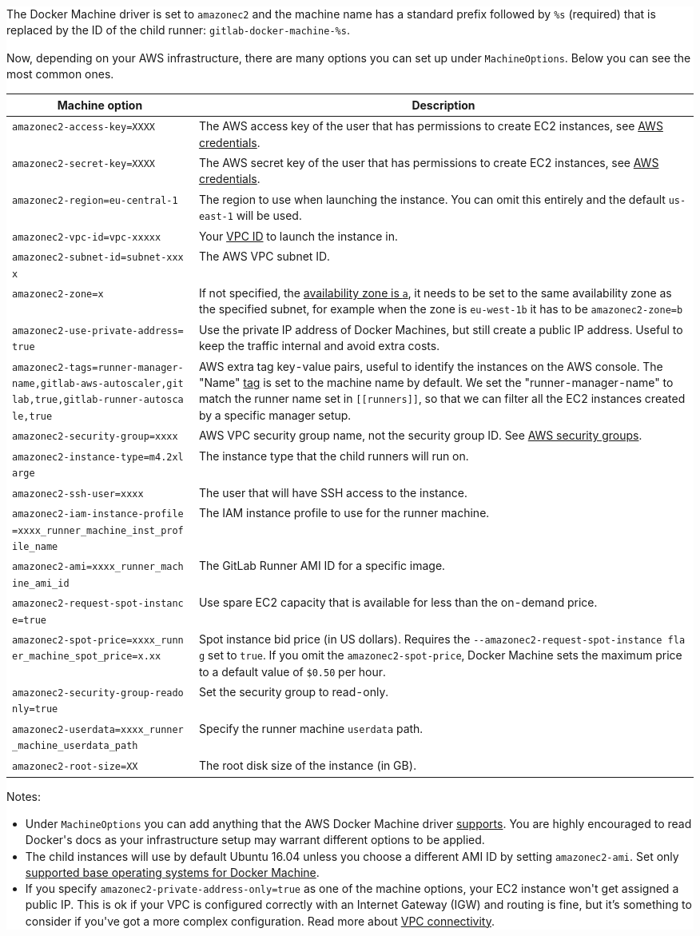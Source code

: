 The Docker Machine driver is set to `amazonec2` and the machine name has a
standard prefix followed by `%s` (required) that is replaced by the ID of the
child runner: `gitlab-docker-machine-%s`.

Now, depending on your AWS infrastructure, there are many options you can set up
under `MachineOptions`. Below you can see the most common ones.

| Machine option | Description |
| -------------- | ----------- |
| `amazonec2-access-key=XXXX` | The AWS access key of the user that has permissions to create EC2 instances, see [AWS credentials](#aws-credentials). |
| `amazonec2-secret-key=XXXX` | The AWS secret key of the user that has permissions to create EC2 instances, see [AWS credentials](#aws-credentials). |
| `amazonec2-region=eu-central-1` | The region to use when launching the instance. You can omit this entirely and the default `us-east-1` will be used. |
| `amazonec2-vpc-id=vpc-xxxxx` | Your [VPC ID](https://github.com/docker/docs/blob/173d3c65f8e7df2a8c0323594419c18086fc3a30/machine/drivers/aws.md#vpc-id) to launch the instance in. |
| `amazonec2-subnet-id=subnet-xxxx` | The AWS VPC subnet ID. |
| `amazonec2-zone=x` | If not specified, the [availability zone is `a`](https://github.com/docker/docs/blob/173d3c65f8e7df2a8c0323594419c18086fc3a30/machine/drivers/aws.md#environment-variables-and-default-values), it needs to be set to the same availability zone as the specified subnet, for example when the zone is `eu-west-1b` it has to be `amazonec2-zone=b` |
| `amazonec2-use-private-address=true` | Use the private IP address of Docker Machines, but still create a public IP address. Useful to keep the traffic internal and avoid extra costs.|
| `amazonec2-tags=runner-manager-name,gitlab-aws-autoscaler,gitlab,true,gitlab-runner-autoscale,true` | AWS extra tag key-value pairs, useful to identify the instances on the AWS console. The "Name" [tag](https://docs.aws.amazon.com/AWSEC2/latest/UserGuide/Using_Tags.html) is set to the machine name by default. We set the "runner-manager-name" to match the runner name set in `[[runners]]`, so that we can filter all the EC2 instances created by a specific manager setup. |
| `amazonec2-security-group=xxxx` | AWS VPC security group name, not the security group ID. See [AWS security groups](#aws-security-groups). |
| `amazonec2-instance-type=m4.2xlarge` | The instance type that the child runners will run on. |
| `amazonec2-ssh-user=xxxx` | The user that will have SSH access to the instance. |
| `amazonec2-iam-instance-profile=xxxx_runner_machine_inst_profile_name` | The IAM instance profile to use for the runner machine. |
| `amazonec2-ami=xxxx_runner_machine_ami_id` | The GitLab Runner AMI ID for a specific image. |
| `amazonec2-request-spot-instance=true` | Use spare EC2 capacity that is available for less than the on-demand price. |
| `amazonec2-spot-price=xxxx_runner_machine_spot_price=x.xx` | Spot instance bid price (in US dollars). Requires the `--amazonec2-request-spot-instance flag` set to `true`. If you omit the `amazonec2-spot-price`, Docker Machine sets the maximum price to a default value of `$0.50` per hour. |
| `amazonec2-security-group-readonly=true` | Set the security group to read-only.|
| `amazonec2-userdata=xxxx_runner_machine_userdata_path` | Specify the runner machine `userdata` path. |
| `amazonec2-root-size=XX` | The root disk size of the instance (in GB). |

Notes:

- Under `MachineOptions` you can add anything that the
  AWS Docker Machine driver [supports](https://github.com/docker/docs/blob/173d3c65f8e7df2a8c0323594419c18086fc3a30/machine/drivers/aws.md#options). You are highly
  encouraged to read Docker's docs as your infrastructure setup may warrant
  different options to be applied.
- The child instances will use by default Ubuntu 16.04 unless you choose a
  different AMI ID by setting `amazonec2-ami`. Set only
  [supported base operating systems for Docker Machine](https://github.com/docker/docs/blob/173d3c65f8e7df2a8c0323594419c18086fc3a30/machine/drivers/os-base.md).
- If you specify `amazonec2-private-address-only=true` as one of the machine
  options, your EC2 instance won't get assigned a public IP. This is ok if your
  VPC is configured correctly with an Internet Gateway (IGW) and routing is fine,
  but it’s something to consider if you've got a more complex configuration. Read
  more about [VPC connectivity](https://gitlab.com/gitlab-org/ci-cd/docker-machine/-/blob/main/docs/drivers/aws.md#vpc-connectivity).
